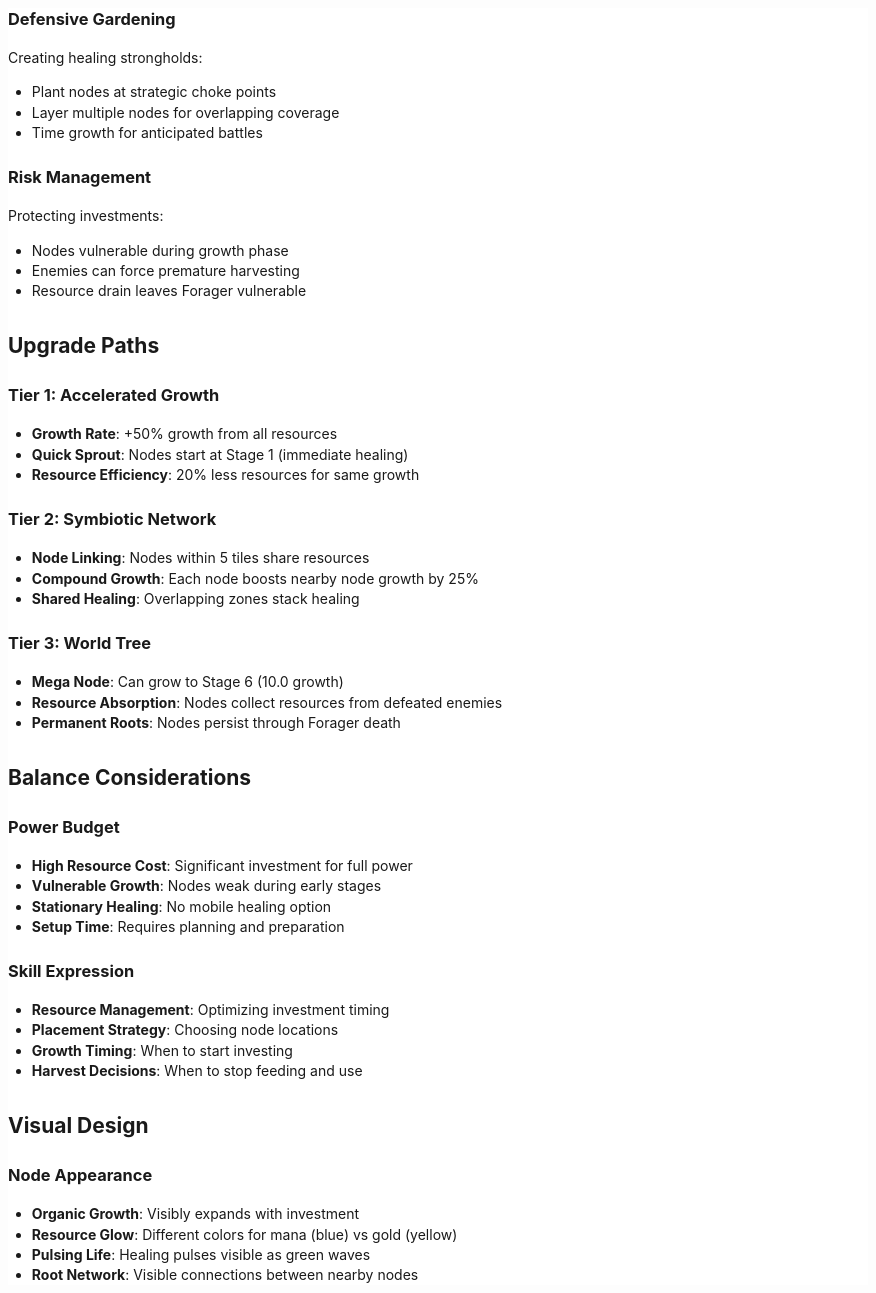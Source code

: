 ### Defensive Gardening

Creating healing strongholds:
- Plant nodes at strategic choke points
- Layer multiple nodes for overlapping coverage
- Time growth for anticipated battles

### Risk Management

Protecting investments:
- Nodes vulnerable during growth phase
- Enemies can force premature harvesting
- Resource drain leaves Forager vulnerable

## Upgrade Paths

### Tier 1: Accelerated Growth
- **Growth Rate**: +50% growth from all resources
- **Quick Sprout**: Nodes start at Stage 1 (immediate healing)
- **Resource Efficiency**: 20% less resources for same growth

### Tier 2: Symbiotic Network
- **Node Linking**: Nodes within 5 tiles share resources
- **Compound Growth**: Each node boosts nearby node growth by 25%
- **Shared Healing**: Overlapping zones stack healing

### Tier 3: World Tree
- **Mega Node**: Can grow to Stage 6 (10.0 growth)
- **Resource Absorption**: Nodes collect resources from defeated enemies
- **Permanent Roots**: Nodes persist through Forager death

## Balance Considerations

### Power Budget
- **High Resource Cost**: Significant investment for full power
- **Vulnerable Growth**: Nodes weak during early stages
- **Stationary Healing**: No mobile healing option
- **Setup Time**: Requires planning and preparation

### Skill Expression
- **Resource Management**: Optimizing investment timing
- **Placement Strategy**: Choosing node locations
- **Growth Timing**: When to start investing
- **Harvest Decisions**: When to stop feeding and use

## Visual Design

### Node Appearance
- **Organic Growth**: Visibly expands with investment
- **Resource Glow**: Different colors for mana (blue) vs gold (yellow)
- **Pulsing Life**: Healing pulses visible as green waves
- **Root Network**: Visible connections between nearby nodes
